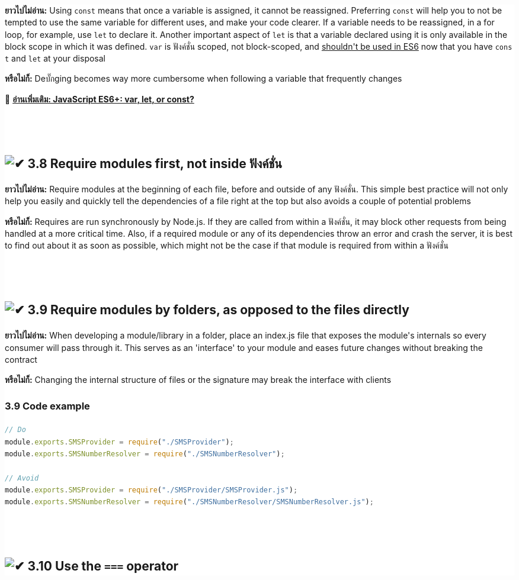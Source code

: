 **ยาวไปไม่อ่าน:** Using `const` means that once a variable is assigned, it cannot be reassigned. Preferring `const` will help you to not be tempted to use the same variable for different uses, and make your code clearer. If a variable needs to be reassigned, in a for loop, for example, use `let` to declare it. Another important aspect of `let` is that a variable declared using it is only available in the block scope in which it was defined. `var` is ฟังค์ชั่น scoped, not block-scoped, and [shouldn't be used in ES6](https://hackernoon.com/why-you-shouldnt-use-var-anymore-f109a58b9b70) now that you have `const` and `let` at your disposal

**หรือไม่ก็:** Deบั๊กging becomes way more cumbersome when following a variable that frequently changes

🔗 [**อ่านเพิ่มเติม: JavaScript ES6+: var, let, or const?** ](https://medium.com/javascript-scene/javascript-es6-var-let-or-const-ba58b8dcde75)

<br/><br/>

## ![✔] 3.8 Require modules first, not inside ฟังค์ชั่น

**ยาวไปไม่อ่าน:** Require modules at the beginning of each file, before and outside of any ฟังค์ชั่น. This simple best practice will not only help you easily and quickly tell the dependencies of a file right at the top but also avoids a couple of potential problems

**หรือไม่ก็:** Requires are run synchronously by Node.js. If they are called from within a ฟังค์ชั่น, it may block other requests from being handled at a more critical time. Also, if a required module or any of its dependencies throw an error and crash the server, it is best to find out about it as soon as possible, which might not be the case if that module is required from within a ฟังค์ชั่น

<br/><br/>

## ![✔] 3.9 Require modules by folders, as opposed to the files directly

**ยาวไปไม่อ่าน:** When developing a module/library in a folder, place an index.js file that exposes the module's internals so every consumer will pass through it. This serves as an 'interface' to your module and eases future changes without breaking the contract

**หรือไม่ก็:** Changing the internal structure of files or the signature may break the interface with clients

### 3.9 Code example

```javascript
// Do
module.exports.SMSProvider = require("./SMSProvider");
module.exports.SMSNumberResolver = require("./SMSNumberResolver");

// Avoid
module.exports.SMSProvider = require("./SMSProvider/SMSProvider.js");
module.exports.SMSNumberResolver = require("./SMSNumberResolver/SMSNumberResolver.js");
```

<br/><br/>

## ![✔] 3.10 Use the `===` operator


[✔]: assets/images/checkbox-small-blue.png